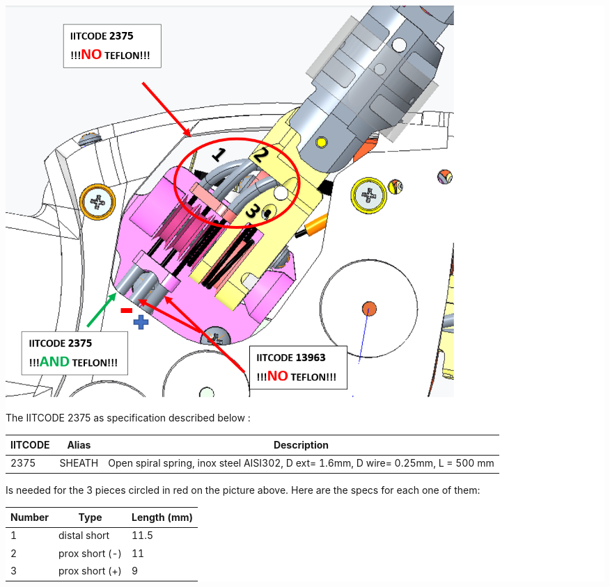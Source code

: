 <img src="./img/HAND_WRIST_V2/TH_SHEATHS.png" width=75%>

The IITCODE 2375 as specification described below :

| IITCODE | Alias  | Description |
| ------- | -----  | ----------- |
| 2375    | SHEATH | Open spiral spring, inox steel AISI302, D ext= 1.6mm, D wire= 0.25mm, L = 500 mm |

Is needed for the 3 pieces circled in red on the picture above. Here are the specs for each one of them:

| Number | Type           | Length (mm) |
| ------ | -------------- | ----------- |
| 1      | distal short   | 11.5        |
| 2      | prox short (-) | 11          |
| 3      | prox short (+) | 9           |
